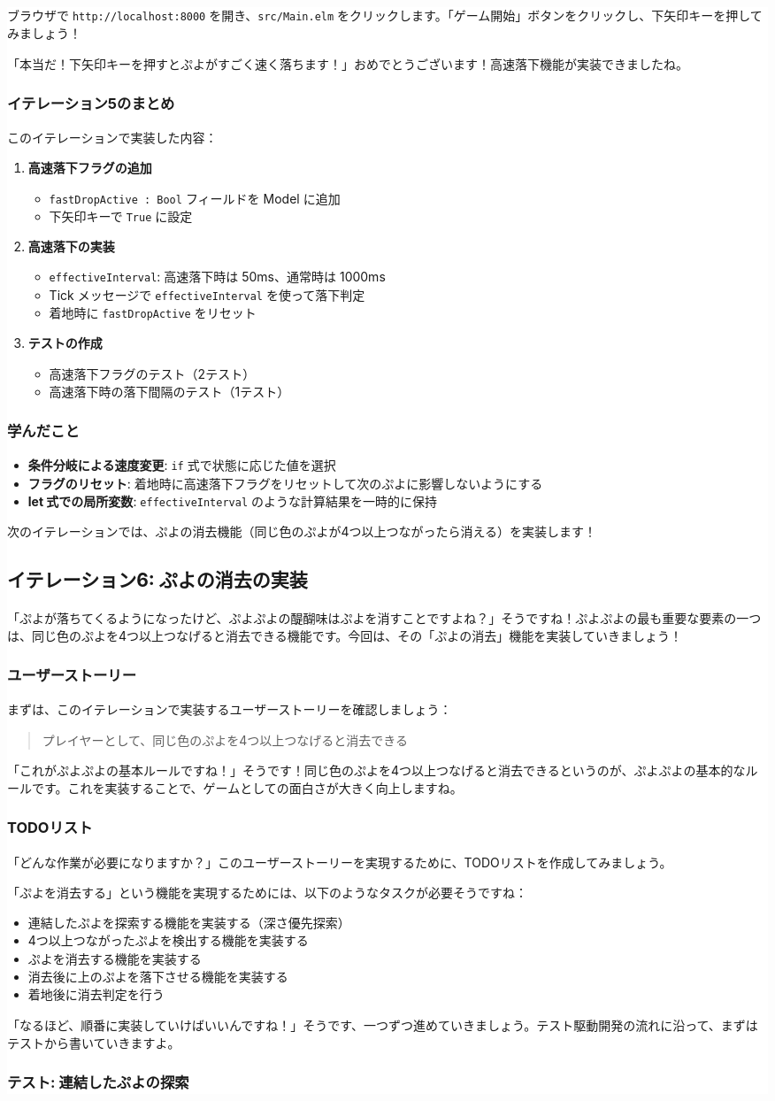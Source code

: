 ブラウザで `http://localhost:8000` を開き、`src/Main.elm` をクリックします。「ゲーム開始」ボタンをクリックし、下矢印キーを押してみましょう！

「本当だ！下矢印キーを押すとぷよがすごく速く落ちます！」おめでとうございます！高速落下機能が実装できましたね。

### イテレーション5のまとめ

このイテレーションで実装した内容：

1. **高速落下フラグの追加**
   - `fastDropActive : Bool` フィールドを Model に追加
   - 下矢印キーで `True` に設定

2. **高速落下の実装**
   - `effectiveInterval`: 高速落下時は 50ms、通常時は 1000ms
   - Tick メッセージで `effectiveInterval` を使って落下判定
   - 着地時に `fastDropActive` をリセット

3. **テストの作成**
   - 高速落下フラグのテスト（2テスト）
   - 高速落下時の落下間隔のテスト（1テスト）

### 学んだこと

- **条件分岐による速度変更**: `if` 式で状態に応じた値を選択
- **フラグのリセット**: 着地時に高速落下フラグをリセットして次のぷよに影響しないようにする
- **let 式での局所変数**: `effectiveInterval` のような計算結果を一時的に保持

次のイテレーションでは、ぷよの消去機能（同じ色のぷよが4つ以上つながったら消える）を実装します！

## イテレーション6: ぷよの消去の実装

「ぷよが落ちてくるようになったけど、ぷよぷよの醍醐味はぷよを消すことですよね？」そうですね！ぷよぷよの最も重要な要素の一つは、同じ色のぷよを4つ以上つなげると消去できる機能です。今回は、その「ぷよの消去」機能を実装していきましょう！

### ユーザーストーリー

まずは、このイテレーションで実装するユーザーストーリーを確認しましょう：

> プレイヤーとして、同じ色のぷよを4つ以上つなげると消去できる

「これがぷよぷよの基本ルールですね！」そうです！同じ色のぷよを4つ以上つなげると消去できるというのが、ぷよぷよの基本的なルールです。これを実装することで、ゲームとしての面白さが大きく向上しますね。

### TODOリスト

「どんな作業が必要になりますか？」このユーザーストーリーを実現するために、TODOリストを作成してみましょう。

「ぷよを消去する」という機能を実現するためには、以下のようなタスクが必要そうですね：

- 連結したぷよを探索する機能を実装する（深さ優先探索）
- 4つ以上つながったぷよを検出する機能を実装する
- ぷよを消去する機能を実装する
- 消去後に上のぷよを落下させる機能を実装する
- 着地後に消去判定を行う

「なるほど、順番に実装していけばいいんですね！」そうです、一つずつ進めていきましょう。テスト駆動開発の流れに沿って、まずはテストから書いていきますよ。

### テスト: 連結したぷよの探索
